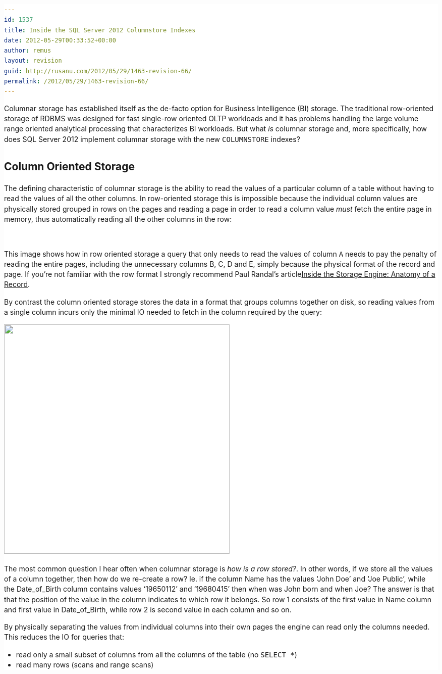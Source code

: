 ```yaml
---
id: 1537
title: Inside the SQL Server 2012 Columnstore Indexes
date: 2012-05-29T00:33:52+00:00
author: remus
layout: revision
guid: http://rusanu.com/2012/05/29/1463-revision-66/
permalink: /2012/05/29/1463-revision-66/
---
```

Columnar storage has established itself as the de-facto option for Business Intelligence (BI) storage. The traditional row-oriented storage of RDBMS was designed for fast single-row oriented OLTP workloads and it has problems handling the large volume range oriented analytical processing that characterizes BI workloads. But what _is_ columnar storage and, more specifically, how does SQL Server 2012 implement columnar storage with the new <tt>COLUMNSTORE</tt> indexes?



## Column Oriented Storage

The defining characteristic of columnar storage is the ability to read the values of a particular column of a table without having to read the values of all the other columns. In row-oriented storage this is impossible because the individual column values are physically stored grouped in rows on the pages and reading a page in order to read a column value _must_ fetch the entire page in memory, thus automatically reading all the other columns in the row:

[<img src="http://rusanu.com/wp-content/uploads/2012/05/row-oriented-reads.png" alt="" title="row-oriented-reads" width="600" class="aligncenter size-full wp-image-1465" />](http://rusanu.com/wp-content/uploads/2012/05/row-oriented-reads.png)

This image shows how in row oriented storage a query that only needs to read the values of column <tt>A</tt> needs to pay the penalty of reading the entire pages, including the unnecessary columns B, C, D and E, simply because the physical format of the record and page. If you&#8217;re not familiar with the row format I strongly recommend Paul Randal&#8217;s article<a href="http://www.sqlskills.com/blogs/paul/post/Inside-the-Storage-Engine-Anatomy-of-a-record.aspx" target="_blank">Inside the Storage Engine: Anatomy of a Record</a>.

By contrast the column oriented storage stores the data in a format that groups columns together on disk, so reading values from a single column incurs only the minimal IO needed to fetch in the column required by the query:

[<img src="http://rusanu.com/wp-content/uploads/2012/05/column-oriented-reads.png" alt="" title="column-oriented-reads" width="447" height="454" class="aligncenter size-full wp-image-1467" />](http://rusanu.com/wp-content/uploads/2012/05/column-oriented-reads.png)

The most common question I hear often when columnar storage is _how is a row stored?_. In other words, if we store all the values of a column together, then how do we re-create a row? Ie. if the column Name has the values &#8216;John Doe&#8217; and &#8216;Joe Public&#8217;, while the Date\_of\_Birth column contains values &#8216;19650112&#8217; and &#8216;19680415&#8217; then when was John born and when Joe? The answer is that that the position of the value in the column indicates to which row it belongs. So row 1 consists of the first value in Name column and first value in Date\_of\_Birth, while row 2 is second value in each column and so on.

By physically separating the values from individual columns into their own pages the engine can read only the columns needed. This reduces the IO for queries that:

  * read only a small subset of columns from all the columns of the table (no <tt>SELECT *</tt>)
  * read many rows (scans and range scans)
